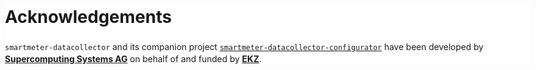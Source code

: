 # Acknowledgements
`smartmeter-datacollector` and its companion project [`smartmeter-datacollector-configurator`](https://github.com/scs/smartmeter-datacollector-configurator) have been developed by **[Supercomputing Systems AG](https://www.scs.ch)** on behalf of and funded by **[EKZ](https://www.ekz.ch/)**.
